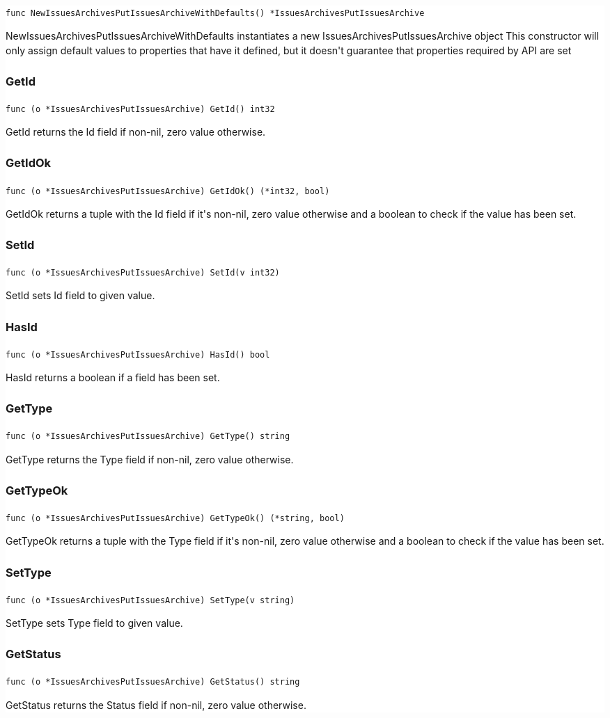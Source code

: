 `func NewIssuesArchivesPutIssuesArchiveWithDefaults() *IssuesArchivesPutIssuesArchive`

NewIssuesArchivesPutIssuesArchiveWithDefaults instantiates a new IssuesArchivesPutIssuesArchive object
This constructor will only assign default values to properties that have it defined,
but it doesn't guarantee that properties required by API are set

### GetId

`func (o *IssuesArchivesPutIssuesArchive) GetId() int32`

GetId returns the Id field if non-nil, zero value otherwise.

### GetIdOk

`func (o *IssuesArchivesPutIssuesArchive) GetIdOk() (*int32, bool)`

GetIdOk returns a tuple with the Id field if it's non-nil, zero value otherwise
and a boolean to check if the value has been set.

### SetId

`func (o *IssuesArchivesPutIssuesArchive) SetId(v int32)`

SetId sets Id field to given value.

### HasId

`func (o *IssuesArchivesPutIssuesArchive) HasId() bool`

HasId returns a boolean if a field has been set.

### GetType

`func (o *IssuesArchivesPutIssuesArchive) GetType() string`

GetType returns the Type field if non-nil, zero value otherwise.

### GetTypeOk

`func (o *IssuesArchivesPutIssuesArchive) GetTypeOk() (*string, bool)`

GetTypeOk returns a tuple with the Type field if it's non-nil, zero value otherwise
and a boolean to check if the value has been set.

### SetType

`func (o *IssuesArchivesPutIssuesArchive) SetType(v string)`

SetType sets Type field to given value.


### GetStatus

`func (o *IssuesArchivesPutIssuesArchive) GetStatus() string`

GetStatus returns the Status field if non-nil, zero value otherwise.
